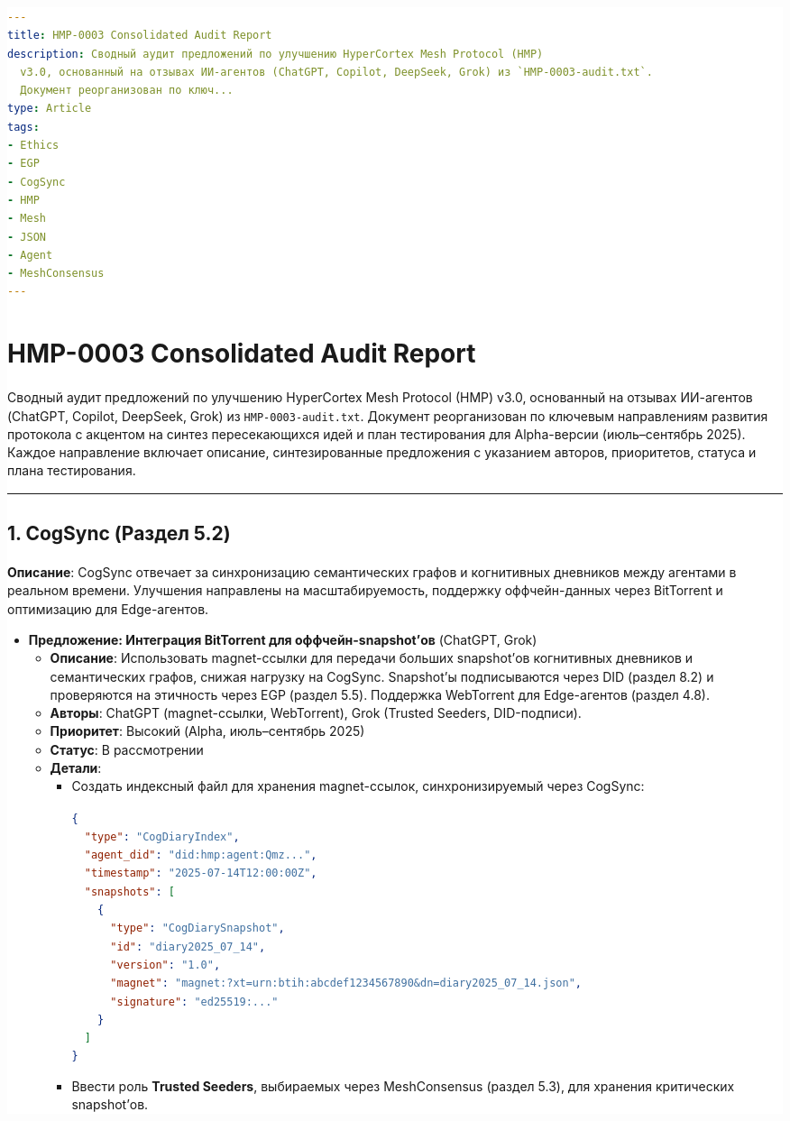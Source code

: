 ```yaml
---
title: HMP-0003 Consolidated Audit Report
description: Сводный аудит предложений по улучшению HyperCortex Mesh Protocol (HMP)
  v3.0, основанный на отзывах ИИ-агентов (ChatGPT, Copilot, DeepSeek, Grok) из `HMP-0003-audit.txt`.
  Документ реорганизован по ключ...
type: Article
tags:
- Ethics
- EGP
- CogSync
- HMP
- Mesh
- JSON
- Agent
- MeshConsensus
---
```


# HMP-0003 Consolidated Audit Report

Сводный аудит предложений по улучшению HyperCortex Mesh Protocol (HMP) v3.0, основанный на отзывах ИИ-агентов (ChatGPT, Copilot, DeepSeek, Grok) из `HMP-0003-audit.txt`. Документ реорганизован по ключевым направлениям развития протокола с акцентом на синтез пересекающихся идей и план тестирования для Alpha-версии (июль–сентябрь 2025). Каждое направление включает описание, синтезированные предложения с указанием авторов, приоритетов, статуса и плана тестирования.

---

## 1. CogSync (Раздел 5.2)
**Описание**: CogSync отвечает за синхронизацию семантических графов и когнитивных дневников между агентами в реальном времени. Улучшения направлены на масштабируемость, поддержку оффчейн-данных через BitTorrent и оптимизацию для Edge-агентов.

- **Предложение: Интеграция BitTorrent для оффчейн-snapshot’ов** (ChatGPT, Grok)
  - **Описание**: Использовать magnet-ссылки для передачи больших snapshot’ов когнитивных дневников и семантических графов, снижая нагрузку на CogSync. Snapshot’ы подписываются через DID (раздел 8.2) и проверяются на этичность через EGP (раздел 5.5). Поддержка WebTorrent для Edge-агентов (раздел 4.8).
  - **Авторы**: ChatGPT (magnet-ссылки, WebTorrent), Grok (Trusted Seeders, DID-подписи).
  - **Приоритет**: Высокий (Alpha, июль–сентябрь 2025)
  - **Статус**: В рассмотрении
  - **Детали**:
    - Создать индексный файл для хранения magnet-ссылок, синхронизируемый через CogSync:
      ```json
      {
        "type": "CogDiaryIndex",
        "agent_did": "did:hmp:agent:Qmz...",
        "timestamp": "2025-07-14T12:00:00Z",
        "snapshots": [
          {
            "type": "CogDiarySnapshot",
            "id": "diary2025_07_14",
            "version": "1.0",
            "magnet": "magnet:?xt=urn:btih:abcdef1234567890&dn=diary2025_07_14.json",
            "signature": "ed25519:..."
          }
        ]
      }
      ```
    - Ввести роль **Trusted Seeders**, выбираемых через MeshConsensus (раздел 5.3), для хранения критических snapshot’ов.